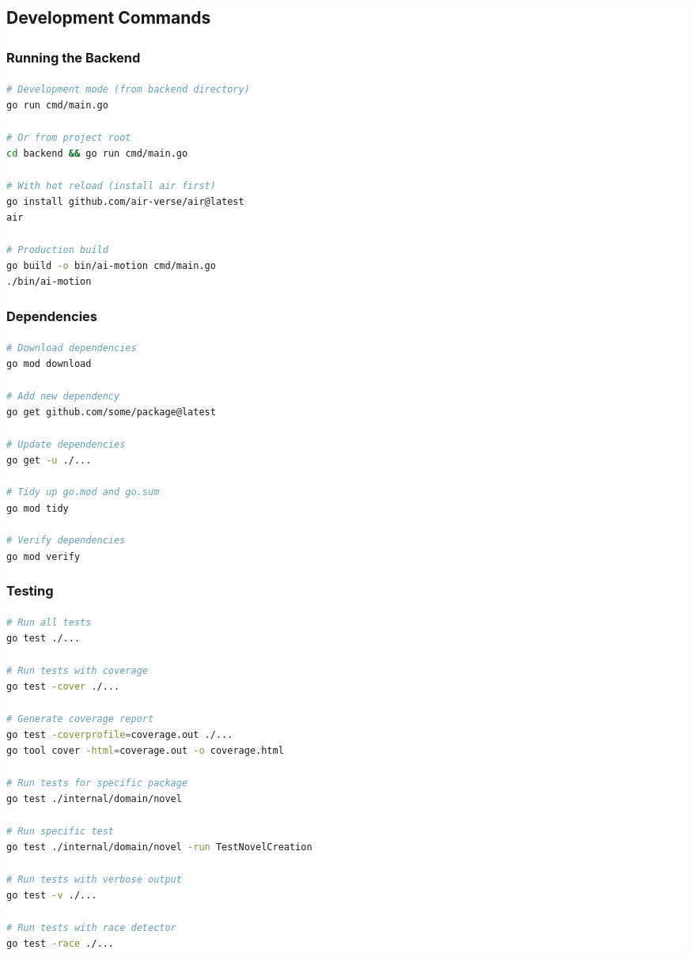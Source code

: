 ## Development Commands

### Running the Backend

```bash
# Development mode (from backend directory)
go run cmd/main.go

# Or from project root
cd backend && go run cmd/main.go

# With hot reload (install air first)
go install github.com/air-verse/air@latest
air

# Production build
go build -o bin/ai-motion cmd/main.go
./bin/ai-motion
```

### Dependencies

```bash
# Download dependencies
go mod download

# Add new dependency
go get github.com/some/package@latest

# Update dependencies
go get -u ./...

# Tidy up go.mod and go.sum
go mod tidy

# Verify dependencies
go mod verify
```

### Testing

```bash
# Run all tests
go test ./...

# Run tests with coverage
go test -cover ./...

# Generate coverage report
go test -coverprofile=coverage.out ./...
go tool cover -html=coverage.out -o coverage.html

# Run tests for specific package
go test ./internal/domain/novel

# Run specific test
go test ./internal/domain/novel -run TestNovelCreation

# Run tests with verbose output
go test -v ./...

# Run tests with race detector
go test -race ./...
```
